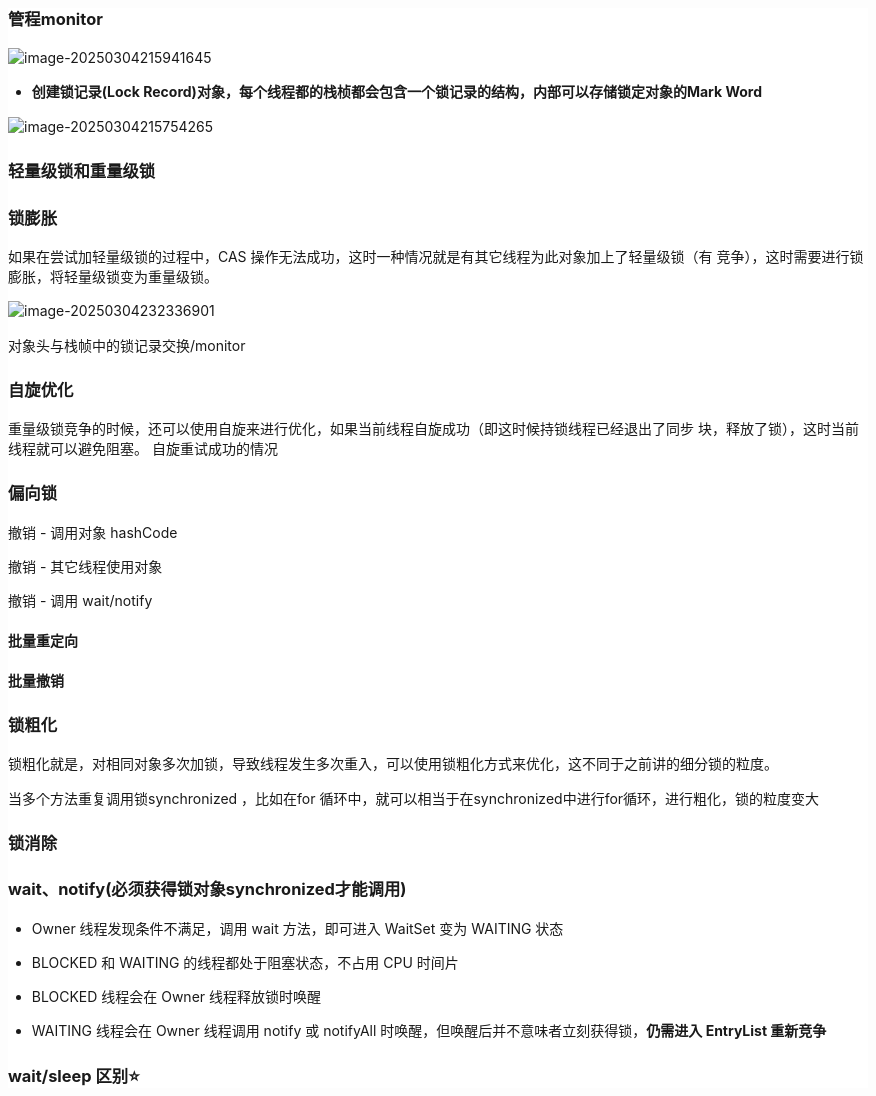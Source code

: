 ### 管程monitor

![image-20250304215941645](http://stofu80ry.sabkt.gdipper.com/picture/image-20250304215941645.png)

- **创建锁记录(Lock Record)对象，每个线程都的栈桢都会包含一个锁记录的结构，内部可以存储锁定对象的Mark Word**

![image-20250304215754265](http://stofu80ry.sabkt.gdipper.com/picture/image-20250304215754265.png)

### 轻量级锁和重量级锁

### 锁膨胀

如果在尝试加轻量级锁的过程中，CAS 操作无法成功，这时一种情况就是有其它线程为此对象加上了轻量级锁（有 竞争），这时需要进行锁膨胀，将轻量级锁变为重量级锁。

![image-20250304232336901](http://stofu80ry.sabkt.gdipper.com/picture/image-20250304232336901.png)

对象头与栈帧中的锁记录交换/monitor

### 自旋优化

重量级锁竞争的时候，还可以使用自旋来进行优化，如果当前线程自旋成功（即这时候持锁线程已经退出了同步 块，释放了锁），这时当前线程就可以避免阻塞。 自旋重试成功的情况

### 偏向锁

撤销 - 调用对象 hashCode

撤销 - 其它线程使用对象

撤销 - 调用 wait/notify

#### 批量重定向

#### 批量撤销

### 锁粗化

锁粗化就是，对相同对象多次加锁，导致线程发生多次重入，可以使用锁粗化方式来优化，这不同于之前讲的细分锁的粒度。

当多个方法重复调用锁synchronized ，比如在for 循环中，就可以相当于在synchronized中进行for循环，进行粗化，锁的粒度变大



### 锁消除

### wait、notify(必须获得锁对象synchronized才能调用)

- Owner 线程发现条件不满足，调用 wait 方法，即可进入 WaitSet 变为 WAITING 状态 

- BLOCKED 和 WAITING 的线程都处于阻塞状态，不占用 CPU 时间片 

- BLOCKED 线程会在 Owner 线程释放锁时唤醒 

- WAITING 线程会在 Owner 线程调用 notify 或 notifyAll 时唤醒，但唤醒后并不意味者立刻获得锁，**仍需进入 EntryList 重新竞争**

### wait/sleep 区别⭐
